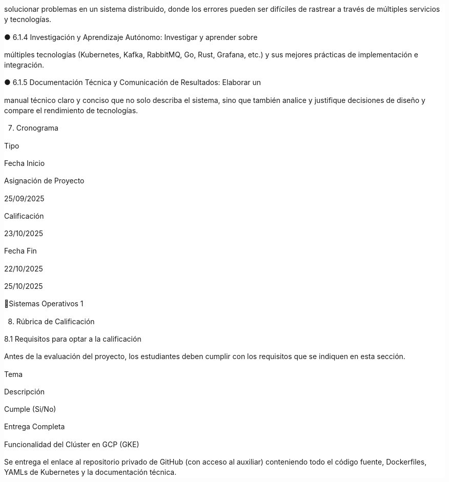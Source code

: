 solucionar problemas en un sistema distribuido, donde los errores pueden ser 
difíciles de rastrear a través de múltiples servicios y tecnologías. 

●  6.1.4 Investigación y Aprendizaje Autónomo: Investigar y aprender sobre 

múltiples tecnologías (Kubernetes, Kafka, RabbitMQ, Go, Rust, Grafana, etc.) y sus 
mejores prácticas de implementación e integración. 

●  6.1.5 Documentación Técnica y Comunicación de Resultados: Elaborar un 

manual técnico claro y conciso que no solo describa el sistema, sino que también 
analice y justifique decisiones de diseño y compare el rendimiento de tecnologías. 

7. Cronograma 

Tipo 

Fecha Inicio 

Asignación de Proyecto 

25/09/2025 

Calificación 

23/10/2025 

Fecha Fin 

22/10/2025 

25/10/2025 

 
 
 
 
Sistemas Operativos 1 

8. Rúbrica de Calificación 

8.1 Requisitos para optar a la calificación 

Antes de la evaluación del proyecto, los estudiantes deben cumplir con los requisitos 
que se indiquen en esta sección. 

Tema 

Descripción 

Cumple 
(Si/No) 

Entrega 
Completa 

Funcionalidad 
del Clúster en 
GCP (GKE) 

Se entrega el enlace al repositorio privado de GitHub 
(con acceso al auxiliar) conteniendo todo el código 
fuente, Dockerfiles, YAMLs de Kubernetes y la 
documentación técnica. 

